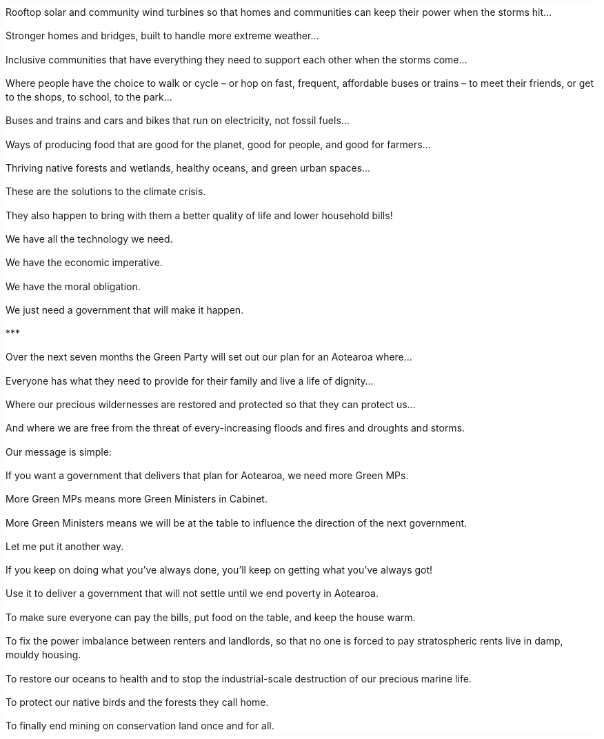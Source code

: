   
Rooftop solar and community wind turbines so that homes and communities can keep their power when the storms hit…

Stronger homes and bridges, built to handle more extreme weather…

Inclusive communities that have everything they need to support each other when the storms come…

Where people have the choice to walk or cycle – or hop on fast, frequent, affordable buses or trains – to meet their friends, or get to the shops, to school, to the park...

Buses and trains and cars and bikes that run on electricity, not fossil fuels…

Ways of producing food that are good for the planet, good for people, and good for farmers…

Thriving native forests and wetlands, healthy oceans, and green urban spaces…

These are the solutions to the climate crisis.

They also happen to bring with them a better quality of life and lower household bills!

We have all the technology we need.

We have the economic imperative.

We have the moral obligation.

We just need a government that will make it happen.

\*\*\*

Over the next seven months the Green Party will set out our plan for an Aotearoa where…

Everyone has what they need to provide for their family and live a life of dignity…

Where our precious wildernesses are restored and protected so that they can protect us…

And where we are free from the threat of every-increasing floods and fires and droughts and storms.

Our message is simple:

If you want a government that delivers that plan for Aotearoa, we need more Green MPs.

More Green MPs means more Green Ministers in Cabinet.

More Green Ministers means we will be at the table to influence the direction of the next government.

Let me put it another way.

If you keep on doing what you’ve always done, you’ll keep on getting what you’ve always got!

Use it to deliver a government that will not settle until we end poverty in Aotearoa.

To make sure everyone can pay the bills, put food on the table, and keep the house warm.

To fix the power imbalance between renters and landlords, so that no one is forced to pay stratospheric rents live in damp, mouldy housing.

To restore our oceans to health and to stop the industrial-scale destruction of our precious marine life.

To protect our native birds and the forests they call home.

To finally end mining on conservation land once and for all.
